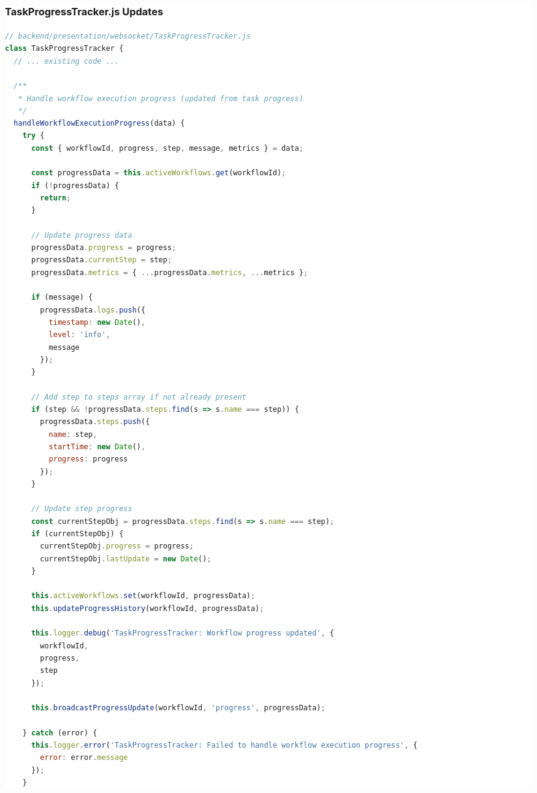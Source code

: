 ### TaskProgressTracker.js Updates
```javascript
// backend/presentation/websocket/TaskProgressTracker.js
class TaskProgressTracker {
  // ... existing code ...
  
  /**
   * Handle workflow execution progress (updated from task progress)
   */
  handleWorkflowExecutionProgress(data) {
    try {
      const { workflowId, progress, step, message, metrics } = data;
      
      const progressData = this.activeWorkflows.get(workflowId);
      if (!progressData) {
        return;
      }

      // Update progress data
      progressData.progress = progress;
      progressData.currentStep = step;
      progressData.metrics = { ...progressData.metrics, ...metrics };
      
      if (message) {
        progressData.logs.push({
          timestamp: new Date(),
          level: 'info',
          message
        });
      }

      // Add step to steps array if not already present
      if (step && !progressData.steps.find(s => s.name === step)) {
        progressData.steps.push({
          name: step,
          startTime: new Date(),
          progress: progress
        });
      }

      // Update step progress
      const currentStepObj = progressData.steps.find(s => s.name === step);
      if (currentStepObj) {
        currentStepObj.progress = progress;
        currentStepObj.lastUpdate = new Date();
      }

      this.activeWorkflows.set(workflowId, progressData);
      this.updateProgressHistory(workflowId, progressData);

      this.logger.debug('TaskProgressTracker: Workflow progress updated', {
        workflowId,
        progress,
        step
      });

      this.broadcastProgressUpdate(workflowId, 'progress', progressData);

    } catch (error) {
      this.logger.error('TaskProgressTracker: Failed to handle workflow execution progress', {
        error: error.message
      });
    }
```
